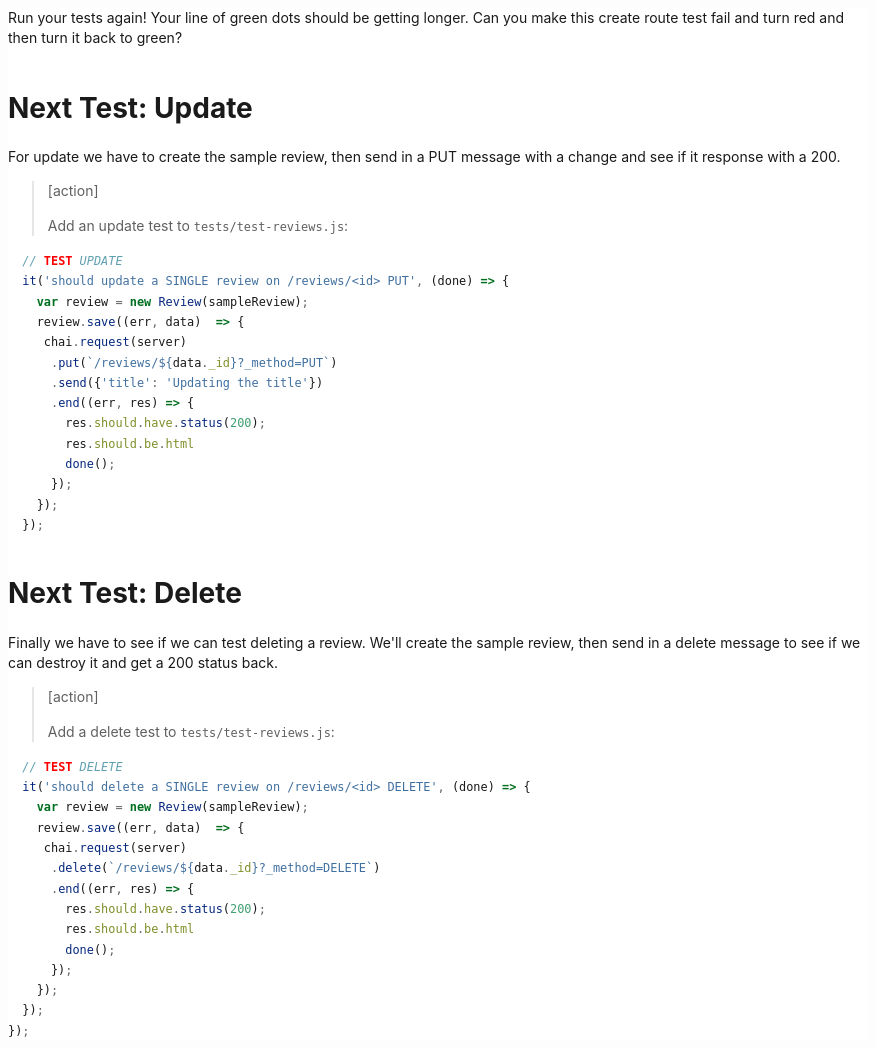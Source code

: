 Run your tests again! Your line of green dots should be getting longer. Can you make this create route test fail and turn red and then turn it back to green?

# Next Test: Update

For update we have to create the sample review, then send in a PUT message with a change and see if it response with a 200.

> [action]
>
> Add an update test to `tests/test-reviews.js`:
>
```js
  // TEST UPDATE
  it('should update a SINGLE review on /reviews/<id> PUT', (done) => {
    var review = new Review(sampleReview);
    review.save((err, data)  => {
     chai.request(server)
      .put(`/reviews/${data._id}?_method=PUT`)
      .send({'title': 'Updating the title'})
      .end((err, res) => {
        res.should.have.status(200);
        res.should.be.html
        done();
      });
    });
  });
```

# Next Test: Delete

Finally we have to see if we can test deleting a review. We'll create the sample review, then send in a delete message to see if we can destroy it and get a 200 status back.

> [action]
>
> Add a delete test to `tests/test-reviews.js`:
>
```js
  // TEST DELETE
  it('should delete a SINGLE review on /reviews/<id> DELETE', (done) => {
    var review = new Review(sampleReview);
    review.save((err, data)  => {
     chai.request(server)
      .delete(`/reviews/${data._id}?_method=DELETE`)
      .end((err, res) => {
        res.should.have.status(200);
        res.should.be.html
        done();
      });
    });
  });
});
```
